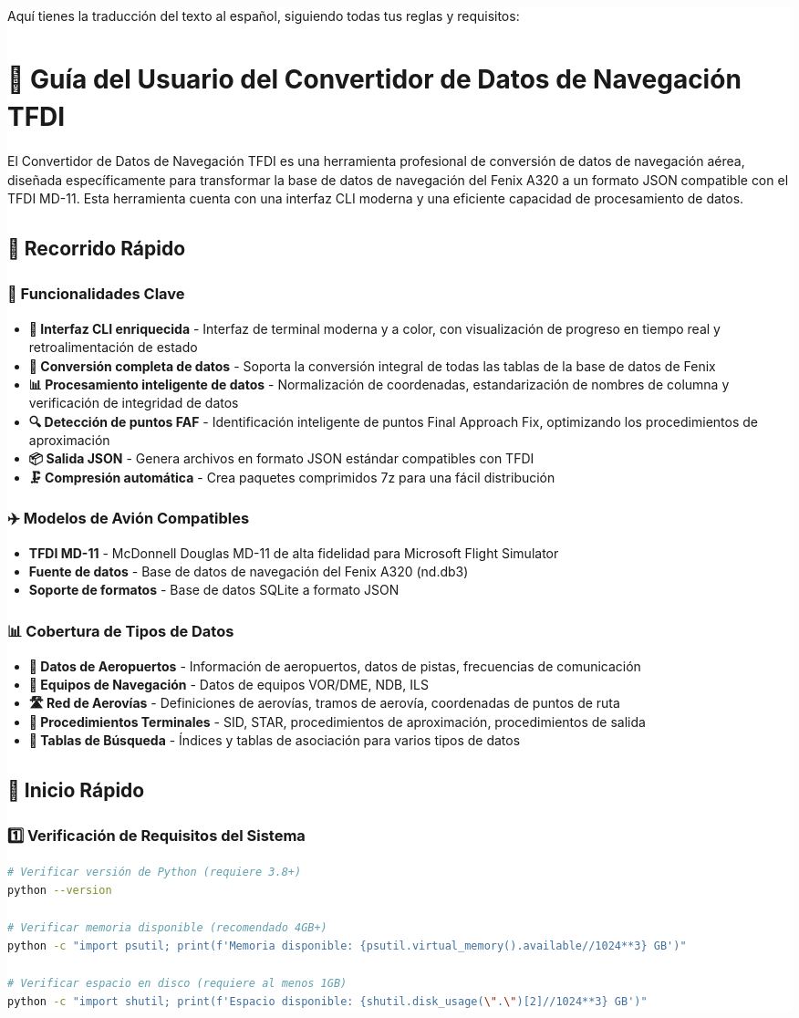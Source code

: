 Aquí tienes la traducción del texto al español, siguiendo todas tus reglas y requisitos:

# 🚁 Guía del Usuario del Convertidor de Datos de Navegación TFDI

El Convertidor de Datos de Navegación TFDI es una herramienta profesional de conversión de datos de navegación aérea, diseñada específicamente para transformar la base de datos de navegación del Fenix A320 a un formato JSON compatible con el TFDI MD-11. Esta herramienta cuenta con una interfaz CLI moderna y una eficiente capacidad de procesamiento de datos.

## 📖 Recorrido Rápido

### 🎯 Funcionalidades Clave
- **🎨 Interfaz CLI enriquecida** - Interfaz de terminal moderna y a color, con visualización de progreso en tiempo real y retroalimentación de estado
- **🔄 Conversión completa de datos** - Soporta la conversión integral de todas las tablas de la base de datos de Fenix
- **📊 Procesamiento inteligente de datos** - Normalización de coordenadas, estandarización de nombres de columna y verificación de integridad de datos
- **🔍 Detección de puntos FAF** - Identificación inteligente de puntos Final Approach Fix, optimizando los procedimientos de aproximación
- **📦 Salida JSON** - Genera archivos en formato JSON estándar compatibles con TFDI
- **🗜️ Compresión automática** - Crea paquetes comprimidos 7z para una fácil distribución

### ✈️ Modelos de Avión Compatibles
- **TFDI MD-11** - McDonnell Douglas MD-11 de alta fidelidad para Microsoft Flight Simulator
- **Fuente de datos** - Base de datos de navegación del Fenix A320 (nd.db3)
- **Soporte de formatos** - Base de datos SQLite a formato JSON

### 📊 Cobertura de Tipos de Datos
- **🏢 Datos de Aeropuertos** - Información de aeropuertos, datos de pistas, frecuencias de comunicación
- **🧭 Equipos de Navegación** - Datos de equipos VOR/DME, NDB, ILS
- **🛣️ Red de Aerovías** - Definiciones de aerovías, tramos de aerovía, coordenadas de puntos de ruta
- **🎯 Procedimientos Terminales** - SID, STAR, procedimientos de aproximación, procedimientos de salida
- **🔗 Tablas de Búsqueda** - Índices y tablas de asociación para varios tipos de datos

## 🚀 Inicio Rápido

### 1️⃣ Verificación de Requisitos del Sistema
```bash
# Verificar versión de Python (requiere 3.8+)
python --version

# Verificar memoria disponible (recomendado 4GB+)
python -c "import psutil; print(f'Memoria disponible: {psutil.virtual_memory().available//1024**3} GB')"

# Verificar espacio en disco (requiere al menos 1GB)
python -c "import shutil; print(f'Espacio disponible: {shutil.disk_usage(\".\")[2]//1024**3} GB')"
```
